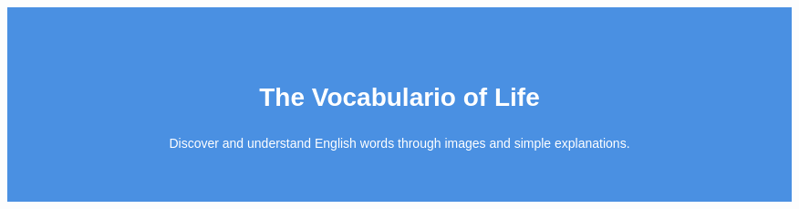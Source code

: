<!DOCTYPE html>
<html lang="en">
<head>
  <meta charset="UTF-8" />
  <meta name="viewport" content="width=device-width, initial-scale=1.0" />
  <title>The Vocabulario of Life</title>
  <style>
    body {
      font-family: Arial, sans-serif;
      margin: 0;
      padding: 0;
      background-color: #f5f5f5;
      color: #333;
    }
    header {
      background-color: #4a90e2;
      color: white;
      padding: 40px 20px;
      text-align: center;
    }
    .dictionary {
      display: flex;
      flex-direction: column;
      align-items: center;
      padding: 30px 20px;
    }
    .entry {
      display: flex;
      align-items: center;
      background: white;
      border-radius: 10px;
      margin: 15px 0;
      padding: 15px;
      width: 90%;
      max-width: 600px;
      box-shadow: 0 2px 5px rgba(0, 0, 0, 0.1);
    }
    .entry img {
      width: 100px;
      height: 100px;
      border-radius: 10px;
      object-fit: cover;
      margin-right: 20px;
    }
    .entry-text {
      flex: 1;
    }
    .entry-text h3 {
      margin: 0 0 5px;
    }
    footer {
      background-color: #333;
      color: white;
      padding: 20px;
      text-align: center;
    }
  </style>
</head>
<body>
  <header>
    <h1>The Vocabulario of Life</h1>
    <p>Discover and understand English words through images and simple explanations.</p>
  </header>
